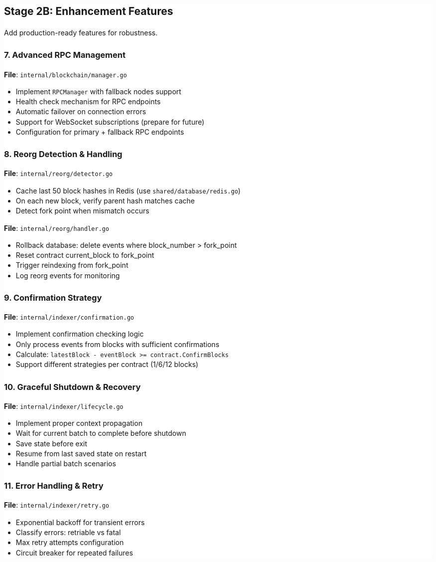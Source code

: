 ## Stage 2B: Enhancement Features

Add production-ready features for robustness.

### 7. Advanced RPC Management

**File**: `internal/blockchain/manager.go`

- Implement `RPCManager` with fallback nodes support
- Health check mechanism for RPC endpoints
- Automatic failover on connection errors
- Support for WebSocket subscriptions (prepare for future)
- Configuration for primary + fallback RPC endpoints

### 8. Reorg Detection & Handling

**File**: `internal/reorg/detector.go`

- Cache last 50 block hashes in Redis (use `shared/database/redis.go`)
- On each new block, verify parent hash matches cache
- Detect fork point when mismatch occurs

**File**: `internal/reorg/handler.go`

- Rollback database: delete events where block_number > fork_point
- Reset contract current_block to fork_point
- Trigger reindexing from fork_point
- Log reorg events for monitoring

### 9. Confirmation Strategy

**File**: `internal/indexer/confirmation.go`

- Implement confirmation checking logic
- Only process events from blocks with sufficient confirmations
- Calculate: `latestBlock - eventBlock >= contract.ConfirmBlocks`
- Support different strategies per contract (1/6/12 blocks)

### 10. Graceful Shutdown & Recovery

**File**: `internal/indexer/lifecycle.go`

- Implement proper context propagation
- Wait for current batch to complete before shutdown
- Save state before exit
- Resume from last saved state on restart
- Handle partial batch scenarios

### 11. Error Handling & Retry

**File**: `internal/indexer/retry.go`

- Exponential backoff for transient errors
- Classify errors: retriable vs fatal
- Max retry attempts configuration
- Circuit breaker for repeated failures
